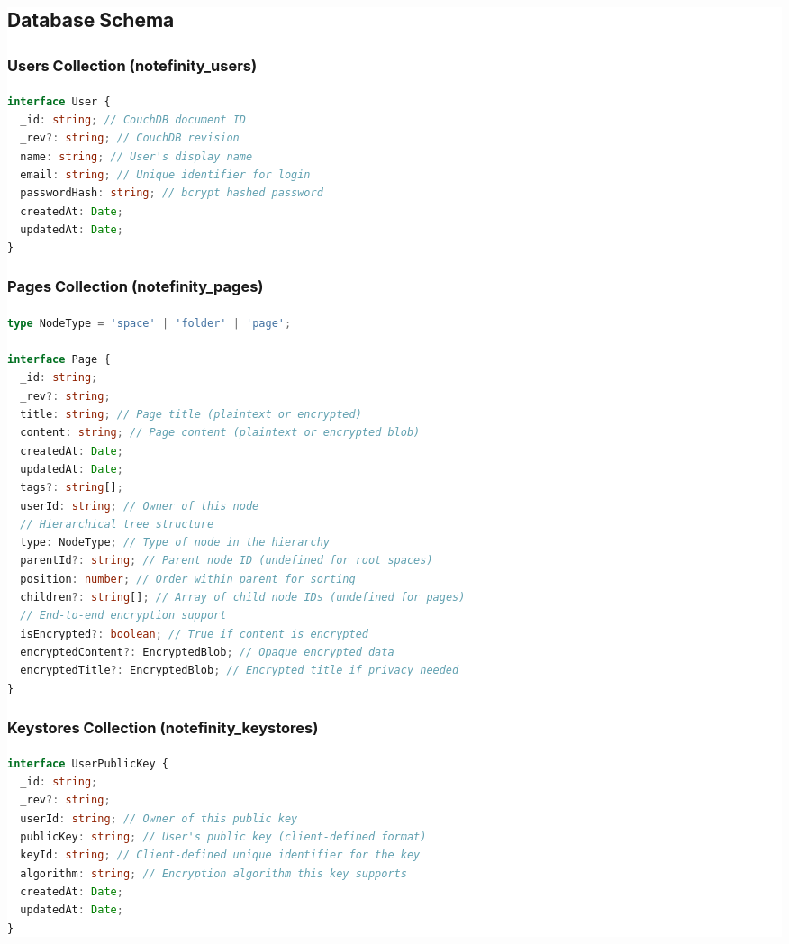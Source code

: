 ## Database Schema

### Users Collection (notefinity_users)

```typescript
interface User {
  _id: string; // CouchDB document ID
  _rev?: string; // CouchDB revision
  name: string; // User's display name
  email: string; // Unique identifier for login
  passwordHash: string; // bcrypt hashed password
  createdAt: Date;
  updatedAt: Date;
}
```

### Pages Collection (notefinity_pages)

```typescript
type NodeType = 'space' | 'folder' | 'page';

interface Page {
  _id: string;
  _rev?: string;
  title: string; // Page title (plaintext or encrypted)
  content: string; // Page content (plaintext or encrypted blob)
  createdAt: Date;
  updatedAt: Date;
  tags?: string[];
  userId: string; // Owner of this node
  // Hierarchical tree structure
  type: NodeType; // Type of node in the hierarchy
  parentId?: string; // Parent node ID (undefined for root spaces)
  position: number; // Order within parent for sorting
  children?: string[]; // Array of child node IDs (undefined for pages)
  // End-to-end encryption support
  isEncrypted?: boolean; // True if content is encrypted
  encryptedContent?: EncryptedBlob; // Opaque encrypted data
  encryptedTitle?: EncryptedBlob; // Encrypted title if privacy needed
}
```

### Keystores Collection (notefinity_keystores)

```typescript
interface UserPublicKey {
  _id: string;
  _rev?: string;
  userId: string; // Owner of this public key
  publicKey: string; // User's public key (client-defined format)
  keyId: string; // Client-defined unique identifier for the key
  algorithm: string; // Encryption algorithm this key supports
  createdAt: Date;
  updatedAt: Date;
}
```

